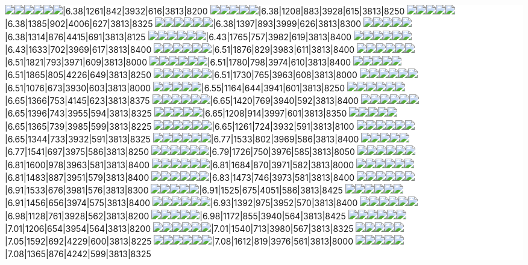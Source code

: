![](/item/3095.png)![](/item/3091.png)![](/item/1001.png)![](/item/1053.png)![](/item/1055.png)![](/item/1036.png)|6.38|1261|842|3932|616|3813|8200
![](/item/6671.png)![](/item/3091.png)![](/item/1001.png)![](/item/1053.png)![](/item/1055.png)|6.38|1208|883|3928|615|3813|8250
![](/item/3153.png)![](/item/3031.png)![](/item/1001.png)![](/item/1055.png)![](/item/1037.png)|6.38|1385|902|4006|627|3813|8325
![](/item/3153.png)![](/item/6695.png)![](/item/1001.png)![](/item/1055.png)![](/item/1038.png)![](/item/1036.png)|6.38|1397|893|3999|626|3813|8300
![](/item/3153.png)![](/item/3072.png)![](/item/1001.png)![](/item/1055.png)![](/item/1037.png)|6.38|1314|876|4415|691|3813|8125
![](/item/6675.png)![](/item/3033.png)![](/item/1001.png)![](/item/1053.png)![](/item/1055.png)![](/item/1036.png)|6.43|1765|757|3982|619|3813|8400
![](/item/6675.png)![](/item/6676.png)![](/item/1001.png)![](/item/1053.png)![](/item/1055.png)![](/item/1036.png)|6.43|1633|702|3969|617|3813|8400
![](/item/3036.png)![](/item/3031.png)![](/item/1001.png)![](/item/1053.png)![](/item/1055.png)![](/item/1036.png)|6.51|1876|829|3983|611|3813|8400
![](/item/6676.png)![](/item/3036.png)![](/item/1001.png)![](/item/1053.png)![](/item/1055.png)![](/item/1036.png)|6.51|1821|793|3971|609|3813|8000
![](/item/3033.png)![](/item/3031.png)![](/item/1001.png)![](/item/1053.png)![](/item/1055.png)![](/item/1036.png)|6.51|1780|798|3974|610|3813|8400
![](/item/3036.png)![](/item/3072.png)![](/item/1001.png)![](/item/1055.png)![](/item/1038.png)|6.51|1865|805|4226|649|3813|8250
![](/item/6676.png)![](/item/3033.png)![](/item/1001.png)![](/item/1053.png)![](/item/1055.png)![](/item/1036.png)|6.51|1730|765|3963|608|3813|8000
![](/item/3091.png)![](/item/3046.png)![](/item/1001.png)![](/item/1053.png)![](/item/1055.png)![](/item/1036.png)|6.51|1076|673|3930|603|3813|8000
![](/item/6675.png)![](/item/3115.png)![](/item/1001.png)![](/item/1053.png)![](/item/1055.png)|6.55|1164|644|3941|601|3813|8250
![](/item/3072.png)![](/item/3091.png)![](/item/1001.png)![](/item/1055.png)![](/item/1037.png)![](/item/1036.png)|6.65|1366|753|4145|623|3813|8375
![](/item/6694.png)![](/item/3091.png)![](/item/1001.png)![](/item/1053.png)![](/item/1055.png)![](/item/1036.png)|6.65|1420|769|3940|592|3813|8400
![](/item/3036.png)![](/item/3085.png)![](/item/1001.png)![](/item/1053.png)![](/item/1055.png)![](/item/1037.png)|6.65|1396|743|3955|594|3813|8325
![](/item/3153.png)![](/item/3094.png)![](/item/1001.png)![](/item/1055.png)![](/item/1038.png)|6.65|1208|914|3997|601|3813|8350
![](/item/3074.png)![](/item/3091.png)![](/item/1001.png)![](/item/1055.png)![](/item/1037.png)|6.65|1365|739|3985|599|3813|8225
![](/item/3508.png)![](/item/3091.png)![](/item/1001.png)![](/item/1053.png)![](/item/1055.png)![](/item/1036.png)|6.65|1261|724|3932|591|3813|8100
![](/item/3091.png)![](/item/6695.png)![](/item/1001.png)![](/item/1053.png)![](/item/1055.png)![](/item/1037.png)|6.65|1344|733|3932|591|3813|8325
![](/item/6675.png)![](/item/3095.png)![](/item/1001.png)![](/item/1053.png)![](/item/1055.png)![](/item/1036.png)|6.77|1533|802|3969|586|3813|8400
![](/item/6675.png)![](/item/6694.png)![](/item/1001.png)![](/item/1053.png)![](/item/1055.png)|6.77|1541|697|3975|586|3813|8250
![](/item/3036.png)![](/item/3006.png)![](/item/1053.png)![](/item/1055.png)![](/item/1038.png)![](/item/1038.png)|6.79|1726|750|3976|585|3813|8050
![](/item/3033.png)![](/item/6671.png)![](/item/1001.png)![](/item/1053.png)![](/item/1055.png)![](/item/1036.png)|6.81|1600|978|3963|581|3813|8400
![](/item/3036.png)![](/item/3095.png)![](/item/1001.png)![](/item/1053.png)![](/item/1055.png)![](/item/1036.png)|6.81|1684|870|3971|582|3813|8000
![](/item/6676.png)![](/item/6671.png)![](/item/1001.png)![](/item/1053.png)![](/item/1055.png)![](/item/1036.png)|6.81|1483|887|3951|579|3813|8400
![](/item/6675.png)![](/item/3087.png)![](/item/1001.png)![](/item/1053.png)![](/item/1055.png)![](/item/1036.png)|6.83|1473|746|3973|581|3813|8400
![](/item/6675.png)![](/item/3508.png)![](/item/1001.png)![](/item/1053.png)![](/item/1055.png)![](/item/1036.png)|6.91|1533|676|3981|576|3813|8300
![](/item/6675.png)![](/item/3074.png)![](/item/1001.png)![](/item/1055.png)![](/item/1037.png)|6.91|1525|675|4051|586|3813|8425
![](/item/6675.png)![](/item/6696.png)![](/item/1001.png)![](/item/1053.png)![](/item/1055.png)![](/item/1036.png)|6.91|1456|656|3974|575|3813|8400
![](/item/3095.png)![](/item/6671.png)![](/item/1001.png)![](/item/1053.png)![](/item/1055.png)![](/item/1036.png)|6.93|1392|975|3952|570|3813|8400
![](/item/3091.png)![](/item/3094.png)![](/item/1001.png)![](/item/1053.png)![](/item/1055.png)![](/item/1036.png)|6.98|1128|761|3928|562|3813|8200
![](/item/6671.png)![](/item/3085.png)![](/item/1053.png)![](/item/1055.png)![](/item/1037.png)|6.98|1172|855|3940|564|3813|8425
![](/item/6675.png)![](/item/3085.png)![](/item/1001.png)![](/item/1053.png)![](/item/1055.png)![](/item/1036.png)|7.01|1206|654|3954|564|3813|8200
![](/item/3036.png)![](/item/3046.png)![](/item/1001.png)![](/item/1053.png)![](/item/1055.png)![](/item/1037.png)|7.01|1540|713|3980|567|3813|8325
![](/item/6675.png)![](/item/3072.png)![](/item/1001.png)![](/item/1055.png)![](/item/1037.png)|7.05|1592|692|4229|600|3813|8225
![](/item/3036.png)![](/item/3087.png)![](/item/1001.png)![](/item/1053.png)![](/item/1055.png)![](/item/1036.png)|7.08|1612|819|3976|561|3813|8000
![](/item/3153.png)![](/item/3074.png)![](/item/1001.png)![](/item/1055.png)![](/item/1037.png)|7.08|1365|876|4242|599|3813|8325